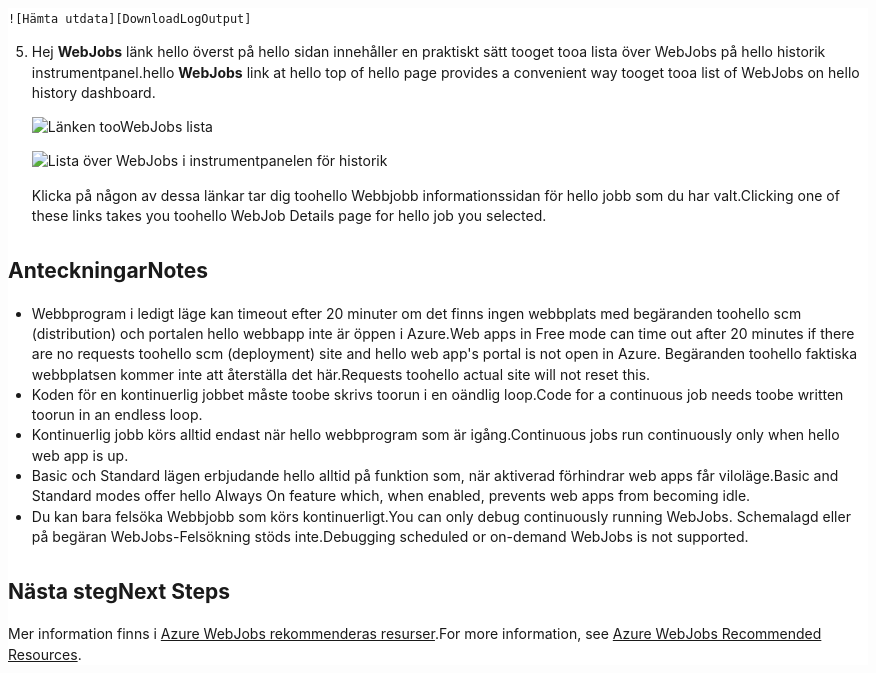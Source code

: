     ![Hämta utdata][DownloadLogOutput]
5. <span data-ttu-id="70db5-206">Hej **WebJobs** länk hello överst på hello sidan innehåller en praktiskt sätt tooget tooa lista över WebJobs på hello historik instrumentpanel.</span><span class="sxs-lookup"><span data-stu-id="70db5-206">hello **WebJobs** link at hello top of hello page provides a convenient way tooget tooa list of WebJobs on hello history dashboard.</span></span>
   
    ![Länken tooWebJobs lista][WebJobsLinkToDashboardList]
   
    ![Lista över WebJobs i instrumentpanelen för historik][WebJobsListInJobsDashboard]
   
    <span data-ttu-id="70db5-209">Klicka på någon av dessa länkar tar dig toohello Webbjobb informationssidan för hello jobb som du har valt.</span><span class="sxs-lookup"><span data-stu-id="70db5-209">Clicking one of these links takes you toohello WebJob Details page for hello job you selected.</span></span>

## <span data-ttu-id="70db5-210"><a name="WHPNotes"></a>Anteckningar</span><span class="sxs-lookup"><span data-stu-id="70db5-210"><a name="WHPNotes"></a>Notes</span></span>
* <span data-ttu-id="70db5-211">Webbprogram i ledigt läge kan timeout efter 20 minuter om det finns ingen webbplats med begäranden toohello scm (distribution) och portalen hello webbapp inte är öppen i Azure.</span><span class="sxs-lookup"><span data-stu-id="70db5-211">Web apps in Free mode can time out after 20 minutes if there are no requests toohello scm (deployment) site and hello web app's portal is not open in Azure.</span></span> <span data-ttu-id="70db5-212">Begäranden toohello faktiska webbplatsen kommer inte att återställa det här.</span><span class="sxs-lookup"><span data-stu-id="70db5-212">Requests toohello actual site will not reset this.</span></span>
* <span data-ttu-id="70db5-213">Koden för en kontinuerlig jobbet måste toobe skrivs toorun i en oändlig loop.</span><span class="sxs-lookup"><span data-stu-id="70db5-213">Code for a continuous job needs toobe written toorun in an endless loop.</span></span>
* <span data-ttu-id="70db5-214">Kontinuerlig jobb körs alltid endast när hello webbprogram som är igång.</span><span class="sxs-lookup"><span data-stu-id="70db5-214">Continuous jobs run continuously only when hello web app is up.</span></span>
* <span data-ttu-id="70db5-215">Basic och Standard lägen erbjudande hello alltid på funktion som, när aktiverad förhindrar web apps får viloläge.</span><span class="sxs-lookup"><span data-stu-id="70db5-215">Basic and Standard modes offer hello Always On feature which, when enabled, prevents web apps from becoming idle.</span></span>
* <span data-ttu-id="70db5-216">Du kan bara felsöka Webbjobb som körs kontinuerligt.</span><span class="sxs-lookup"><span data-stu-id="70db5-216">You can only debug continuously running WebJobs.</span></span> <span data-ttu-id="70db5-217">Schemalagd eller på begäran WebJobs-Felsökning stöds inte.</span><span class="sxs-lookup"><span data-stu-id="70db5-217">Debugging scheduled or on-demand WebJobs is not supported.</span></span>

## <span data-ttu-id="70db5-218"><a name="NextSteps"></a>Nästa steg</span><span class="sxs-lookup"><span data-stu-id="70db5-218"><a name="NextSteps"></a>Next Steps</span></span>
<span data-ttu-id="70db5-219">Mer information finns i [Azure WebJobs rekommenderas resurser][WebJobsRecommendedResources].</span><span class="sxs-lookup"><span data-stu-id="70db5-219">For more information, see [Azure WebJobs Recommended Resources][WebJobsRecommendedResources].</span></span>

[PSonWebJobs]:http://blogs.msdn.com/b/nicktrog/archive/2014/01/22/running-powershell-web-jobs-on-azure-websites.aspx
[WebJobsRecommendedResources]:http://go.microsoft.com/fwlink/?LinkId=390226


[OnDemandWebJob]: ./media/web-sites-create-web-jobs/01aOnDemandWebJob.png
[WebJobsList]: ./media/web-sites-create-web-jobs/02aWebJobsList.png
[NewContinuousJob]: ./media/web-sites-create-web-jobs/03aNewContinuousJob.png
[NewScheduledJob]: ./media/web-sites-create-web-jobs/04aNewScheduledJob.png
[SchdRecurrence]: ./media/web-sites-create-web-jobs/05SchdRecurrence.png
[SchdStart]: ./media/web-sites-create-web-jobs/06SchdStart.png
[SchdStartOn]: ./media/web-sites-create-web-jobs/07SchdStartOn.png
[SchdRecurEvery]: ./media/web-sites-create-web-jobs/08SchdRecurEvery.png
[SchdWeeksOnParticular]: ./media/web-sites-create-web-jobs/09SchdWeeksOnParticular.png
[SchdMonthsOnPartDays]: ./media/web-sites-create-web-jobs/10SchdMonthsOnPartDays.png
[SchdMonthsOnPartWeekDays]: ./media/web-sites-create-web-jobs/11SchdMonthsOnPartWeekDays.png
[SchdMonthsOnPartWeekDaysOccurences]: ./media/web-sites-create-web-jobs/12SchdMonthsOnPartWeekDaysOccurences.png
[RunOnce]: ./media/web-sites-create-web-jobs/13RunOnce.png
[WebJobsListWithSeveralJobs]: ./media/web-sites-create-web-jobs/13WebJobsListWithSeveralJobs.png
[WebJobLogs]: ./media/web-sites-create-web-jobs/14WebJobLogs.png
[WebJobDetails]: ./media/web-sites-create-web-jobs/15WebJobDetails.png
[WebJobRunDetails]: ./media/web-sites-create-web-jobs/16WebJobRunDetails.png
[DownloadLogOutput]: ./media/web-sites-create-web-jobs/17DownloadLogOutput.png
[WebJobsLinkToDashboardList]: ./media/web-sites-create-web-jobs/18WebJobsLinkToDashboardList.png
[WebJobsListInJobsDashboard]: ./media/web-sites-create-web-jobs/19WebJobsListInJobsDashboard.png
[LinkToScheduler]: ./media/web-sites-create-web-jobs/31LinkToScheduler.png
[SchedulerPortal]: ./media/web-sites-create-web-jobs/32SchedulerPortal.png
[JobActionPageInScheduler]: ./media/web-sites-create-web-jobs/33JobActionPageInScheduler.png